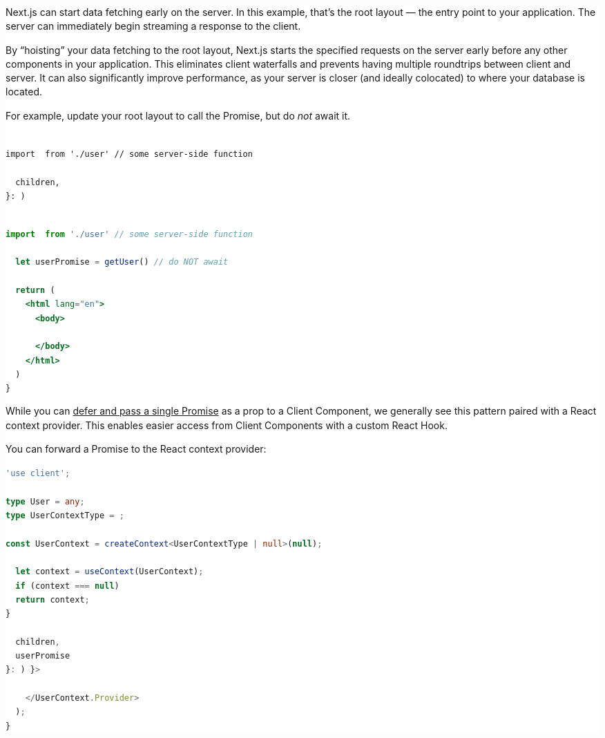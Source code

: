 Next.js can start data fetching early on the server. In this example, that’s the root layout — the entry point to your application. The server can immediately begin streaming a response to the client.

By “hoisting” your data fetching to the root layout, Next.js starts the specified requests on the server early before any other components in your application. This eliminates client waterfalls and prevents having multiple roundtrips between client and server. It can also significantly improve performance, as your server is closer (and ideally colocated) to where your database is located.

For example, update your root layout to call the Promise, but do _not_ await it.

```tsx filename="app/layout.tsx" switcher

import  from './user' // some server-side function

  children,
}: ) 
```

```jsx filename="app/layout.js" switcher

import  from './user' // some server-side function

  let userPromise = getUser() // do NOT await

  return (
    <html lang="en">
      <body>
        
      </body>
    </html>
  )
}
```

While you can [defer and pass a single Promise](/docs/app/getting-started/fetching-data#streaming-data-with-the-use-hook) as a prop to a Client Component, we generally see this pattern paired with a React context provider. This enables easier access from Client Components with a custom React Hook.

You can forward a Promise to the React context provider:

```ts filename="app/user-provider.ts" switcher
'use client';

type User = any;
type UserContextType = ;

const UserContext = createContext<UserContextType | null>(null);

  let context = useContext(UserContext);
  if (context === null) 
  return context;
}

  children,
  userPromise
}: ) }>
      
    </UserContext.Provider>
  );
}
```
